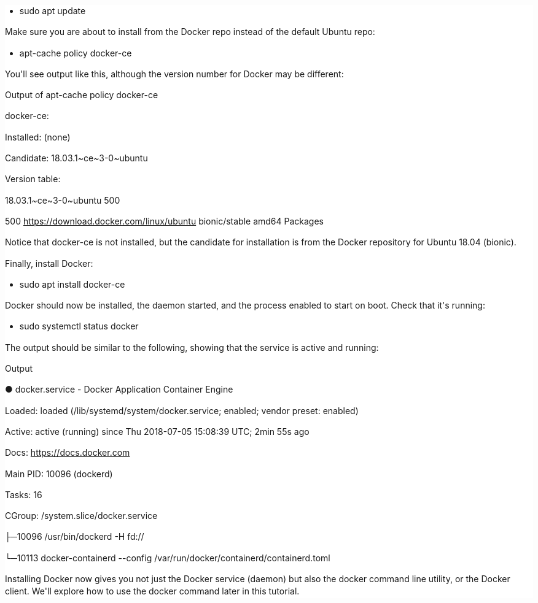 -   sudo apt update

Make sure you are about to install from the Docker repo instead of the
default Ubuntu repo:

-   apt-cache policy docker-ce

You'll see output like this, although the version number for Docker may
be different:

Output of apt-cache policy docker-ce

docker-ce:

Installed: (none)

Candidate: 18.03.1\~ce\~3-0\~ubuntu

Version table:

18.03.1\~ce\~3-0\~ubuntu 500

500 https://download.docker.com/linux/ubuntu bionic/stable amd64
Packages

Notice that docker-ce is not installed, but the candidate for
installation is from the Docker repository for Ubuntu 18.04 (bionic).

Finally, install Docker:

-   sudo apt install docker-ce

Docker should now be installed, the daemon started, and the process
enabled to start on boot. Check that it's running:

-   sudo systemctl status docker

The output should be similar to the following, showing that the service
is active and running:

Output

● docker.service - Docker Application Container Engine

Loaded: loaded (/lib/systemd/system/docker.service; enabled; vendor
preset: enabled)

Active: active (running) since Thu 2018-07-05 15:08:39 UTC; 2min 55s ago

Docs: https://docs.docker.com

Main PID: 10096 (dockerd)

Tasks: 16

CGroup: /system.slice/docker.service

├─10096 /usr/bin/dockerd -H fd://

└─10113 docker-containerd \--config
/var/run/docker/containerd/containerd.toml

Installing Docker now gives you not just the Docker service (daemon) but
also the docker command line utility, or the Docker client. We'll
explore how to use the docker command later in this tutorial.
